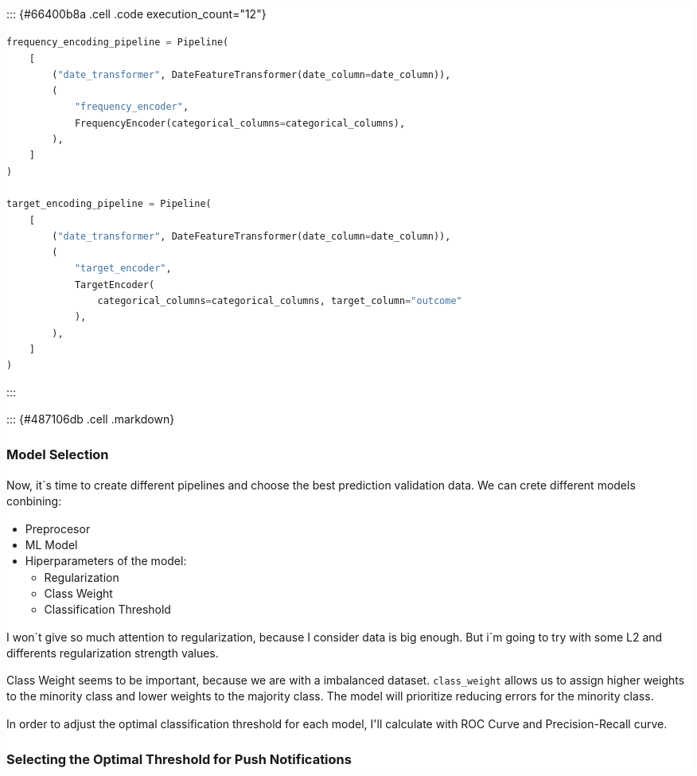 ::: {#66400b8a .cell .code execution_count="12"}
``` python
frequency_encoding_pipeline = Pipeline(
    [
        ("date_transformer", DateFeatureTransformer(date_column=date_column)),
        (
            "frequency_encoder",
            FrequencyEncoder(categorical_columns=categorical_columns),
        ),
    ]
)

target_encoding_pipeline = Pipeline(
    [
        ("date_transformer", DateFeatureTransformer(date_column=date_column)),
        (
            "target_encoder",
            TargetEncoder(
                categorical_columns=categorical_columns, target_column="outcome"
            ),
        ),
    ]
)
```
:::

::: {#487106db .cell .markdown}
### Model Selection

Now, it\`s time to create different pipelines and choose the best
prediction validation data. We can crete different models conbining:

-   Preprocesor
-   ML Model
-   Hiperparameters of the model:
    -   Regularization
    -   Class Weight
    -   Classification Threshold

I won\`t give so much attention to regularization, because I consider
data is big enough. But i´m going to try with some L2 and differents
regularization strength values.

Class Weight seems to be important, because we are with a imbalanced
dataset. `class_weight` allows us to assign higher weights to the
minority class and lower weights to the majority class. The model will
prioritize reducing errors for the minority class.

In order to adjust the optimal classification threshold for each model,
I\'ll calculate with ROC Curve and Precision-Recall curve.

### **Selecting the Optimal Threshold for Push Notifications**
